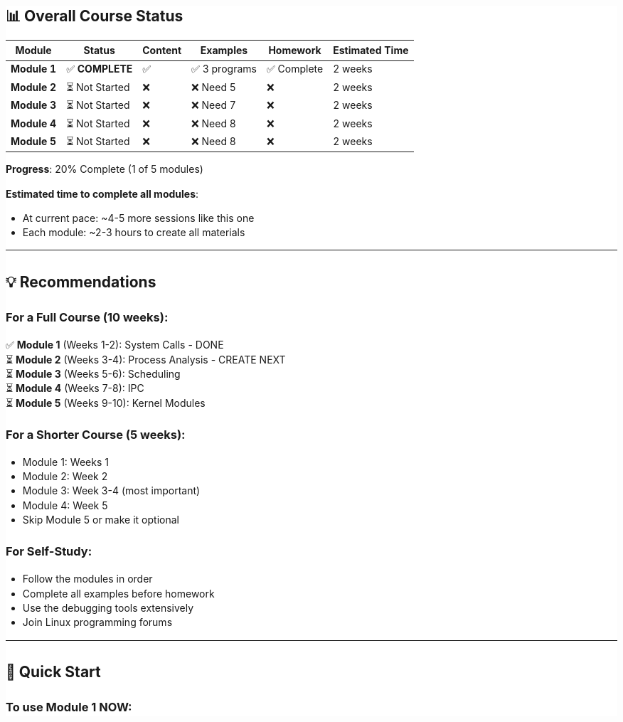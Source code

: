 
## 📊 Overall Course Status

| Module | Status | Content | Examples | Homework | Estimated Time |
|--------|--------|---------|----------|----------|----------------|
| **Module 1** | ✅ **COMPLETE** | ✅ | ✅ 3 programs | ✅ Complete | 2 weeks |
| **Module 2** | ⏳ Not Started | ❌ | ❌ Need 5 | ❌ | 2 weeks |
| **Module 3** | ⏳ Not Started | ❌ | ❌ Need 7 | ❌ | 2 weeks |
| **Module 4** | ⏳ Not Started | ❌ | ❌ Need 8 | ❌ | 2 weeks |
| **Module 5** | ⏳ Not Started | ❌ | ❌ Need 8 | ❌ | 2 weeks |

**Progress**: 20% Complete (1 of 5 modules)

**Estimated time to complete all modules**: 
- At current pace: ~4-5 more sessions like this one
- Each module: ~2-3 hours to create all materials

---

## 💡 Recommendations

### For a Full Course (10 weeks):
✅ **Module 1** (Weeks 1-2): System Calls - DONE  
⏳ **Module 2** (Weeks 3-4): Process Analysis - CREATE NEXT  
⏳ **Module 3** (Weeks 5-6): Scheduling  
⏳ **Module 4** (Weeks 7-8): IPC  
⏳ **Module 5** (Weeks 9-10): Kernel Modules  

### For a Shorter Course (5 weeks):
- Module 1: Weeks 1
- Module 2: Week 2
- Module 3: Week 3-4 (most important)
- Module 4: Week 5
- Skip Module 5 or make it optional

### For Self-Study:
- Follow the modules in order
- Complete all examples before homework
- Use the debugging tools extensively
- Join Linux programming forums

---

## 🚀 Quick Start

### To use Module 1 NOW:
